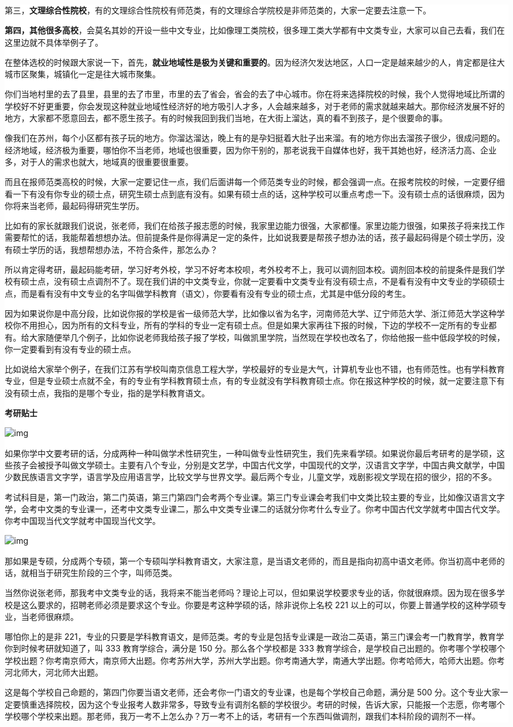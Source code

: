 
第三，**文理综合性院校**，有的文理综合性院校有师范类，有的文理综合学院校是非师范类的，大家一定要去注意一下。


**第四，其他很多高校**，会莫名其妙的开设一些中文专业，比如像理工类院校，很多理工类大学都有中文类专业，大家可以自己去看，我们在这里边就不具体举例子了。


在整体选校的时候跟大家说一下，首先，**就业地域性是极为关键和重要的**。因为经济欠发达地区，人口一定是越来越少的人，肯定都是往大城市区聚集，城镇化一定是往大城市聚集。


你们当地村里的去了县里，县里的去了市里，市里的去了省会，省会的去了中心城市。你在将来选择院校的时候，我个人觉得地域比所谓的学校好不好更重要，你会发现这种就业地域性经济好的地方吸引人才多，人会越来越多，对于老师的需求就越来越大。那你经济发展不好的地方，大家都不愿意回去，都不愿生孩子。有的时候我回到我们当地，在大街上溜达，真的看不到孩子，是个很要命的事。


像我们在苏州，每个小区都有孩子玩的地方。你溜达溜达，晚上有的是孕妇挺着大肚子出来溜。有的地方你出去溜孩子很少，很成问题的。经济地域，经济极为重要，哪怕你不当老师，地域也很重要，因为你干别的，那老说我干自媒体也好，我干其她也好，经济活力高、企业多，对于人的需求也就大，地域真的很重要很重要。


而且在报师范类高校的时候，大家一定要记住一点，我们后面讲每一个师范类专业的时候，都会强调一点。在报考院校的时候，一定要仔细看一下有没有你专业的硕士点，研究生硕士点到底有没有。如果有硕士点的话，这种学校可以重点考虑一下。没有硕士点的话很麻烦，因为你将来当老师，最起码得研究生学历。


比如有的家长就跟我们说说，张老师，我们在给孩子报志愿的时候，我家里边能力很强，大家都懂。家里边能力很强，如果孩子将来找工作需要帮忙的话，我能帮着想想办法。但前提条件是你得满足一定的条件，比如说我要是帮孩子想办法的话，孩子最起码得是个硕士学历，没有硕士学历的话，我想帮想办法，不符合条件，那怎么办？


所以肯定得考研，最起码能考研，学习好考外校，学习不好考本校呗，考外校考不上，我可以调剂回本校。调剂回本校的前提条件是我们学校有硕士点，没有硕士点调剂不了。现在我们讲的中文类专业，你就一定要看中文类专业有没有硕士点，不是看有没有中文专业的学硕硕士点，而是看有没有中文专业的名字叫做学科教育（语文），你要看有没有专业的硕士点，尤其是中低分段的考生。 


因为如果说你是中高分段，比如说你报的学校是省一级师范大学，比如像以省为名字，河南师范大学、辽宁师范大学、浙江师范大学这种学校你不用担心，因为所有的文科专业，所有的学科的专业一定有硕士点。但是如果大家再往下报的时候，下边的学校不一定所有的专业都有。给大家随便举几个例子，比如你说老师我给孩子报了学校，叫做凯里学院，当然现在学校也改名了，你给他报一些中低段学校的时候，你一定要看到有没有专业的硕士点。 


比如说给大家举个例子，在我们江苏有学校叫南京信息工程大学，学校最好的专业是大气，计算机专业也不错，也有师范性。也有学科教育专业，但是专业硕士点就不全，有的专业有学科教育硕士点，有的专业就没有学科教育硕士点。你在报这种学校的时候，就一定要注意下有没有硕士点，我指的是哪个专业，指的是学科教育语文。


**考研贴士**


![img](https://pic1.zhimg.com/v2-dbe4e26293180e615580b363925395e6.webp)

如果你学中文要考研的话，分成两种一种叫做学术性研究生，一种叫做专业性研究生，我们先来看学硕。如果说你最后考研考的是学硕，这些孩子会被授予叫做文学硕士。主要有八个专业，分别是文艺学，中国古代文学，中国现代的文学，汉语言文字学，中国古典文献学，中国少数民族语言文字学，语言学及应用语言学，比较文学与世界文学。最后两个专业，儿童文学，戏剧影视文学现在招的很少，招的不多。


考试科目是，第一门政治，第二门英语，第三门第四门会考两个专业课。第三门专业课会考我们中文类比较主要的专业，比如像汉语言文字学，会考中文类的专业课一，还考中文类专业课二，那么中文类专业课二的话就分你考什么专业了。你考中国古代文学就考中国古代文学。你考中国现当代文学就考中国现当代文学。


![img](https://pic1.zhimg.com/v2-54f6896c8a478ae958f3d24230eaeb6b.webp)

那如果是专硕，分成两个专硕，第一个专硕叫学科教育语文，大家注意，是当语文老师的，而且是指向初高中语文老师。你当初高中老师的话，就相当于研究生阶段的三个字，叫师范类。


当然你说张老师，那我考中文类专业的话，我将来不能当老师吗？理论上可以，但如果说学校要求专业的话，你就很麻烦。因为现在很多学校是这么要求的，招聘老师必须是要求这个专业。你要是考这种学硕的话，除非说你上名校 221 以上的可以，你要上普通学校的这种学硕专业，当老师很麻烦。 


哪怕你上的是非 221，专业的只要是学科教育语文，是师范类。考的专业是包括专业课是一政治二英语，第三门课会考一门教育学，教育学你到时候考研就知道了，叫 333 教育学综合，满分是 150 分。那么各个学校都是 333 教育学综合，是学校自己出题的。你考哪个学校哪个学校出题？你考南京师大，南京师大出题。你考苏州大学，苏州大学出题。你考南通大学，南通大学出题。你考哈师大，哈师大出题。你考河北师大，河北师大出题。 


这是每个学校自己命题的，第四门你要当语文老师，还会考你一门语文的专业课，也是每个学校自己命题，满分是 500 分。这个专业大家一定要慎重选择院校，因为这个专业报考人数非常多，导致专业有调剂名额的学校很少。考研的时候，告诉大家，只能报一个志愿，你考哪个学校哪个学校来出题。那老师，我万一考不上怎么办？万一考不上的话，考研有一个东西叫做调剂，跟我们本科阶段的调剂不一样。 

